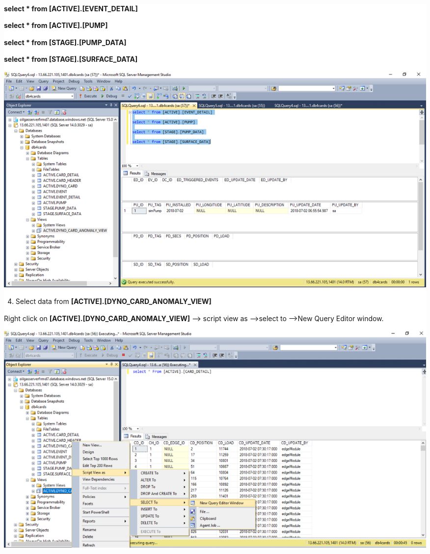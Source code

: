 **select * from [ACTIVE].[EVENT_DETAIL]**

**select * from [ACTIVE].[PUMP]**

**select * from [STAGE].[PUMP_DATA]**

**select * from [STAGE].[SURFACE_DATA]**

![alt text](https://github.com/BlueMetal/iot-edge-dynocard/blob/master/images/125.png)

4. Select data from **[ACTIVE].[DYNO_CARD_ANOMALY_VIEW]**

Right click on **[ACTIVE].[DYNO_CARD_ANOMALY_VIEW]** --> script view as -->select to -->New Query Editor window.

![alt text](https://github.com/BlueMetal/iot-edge-dynocard/blob/master/images/126.png)
